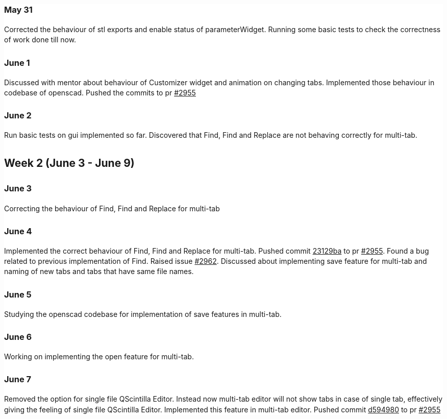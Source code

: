 ### May 31

Corrected the behaviour of stl exports and enable status of
parameterWidget. Running some basic tests to check the correctness of
work done till now.

### June 1

Discussed with mentor about behaviour of Customizer widget and animation
on changing tabs. Implemented those behaviour in codebase of openscad.
Pushed the commits to pr
[\#2955](https://github.com/openscad/openscad/pull/2955)

### June 2

Run basic tests on gui implemented so far. Discovered that Find, Find
and Replace are not behaving correctly for multi-tab.

## Week 2 (June 3 - June 9)

### June 3

Correcting the behaviour of Find, Find and Replace for multi-tab

### June 4

Implemented the correct behaviour of Find, Find and Replace for
multi-tab. Pushed commit
[23129ba](https://github.com/openscad/openscad/pull/2955/commits/23129ba51dfe1f62ed8333fe84fd15a63bb0db71)
to pr [\#2955](https://github.com/openscad/openscad/pull/2955/). Found a
bug related to previous implementation of Find. Raised issue
[\#2962](https://github.com/openscad/openscad/issues/2962). Discussed
about implementing save feature for multi-tab and naming of new tabs and
tabs that have same file names.

### June 5

Studying the openscad codebase for implementation of save features in
multi-tab.

### June 6

Working on implementing the open feature for multi-tab.

### June 7

Removed the option for single file QScintilla Editor. Instead now
multi-tab editor will not show tabs in case of single tab, effectively
giving the feeling of single file QScintilla Editor. Implemented this
feature in multi-tab editor. Pushed commit
[d594980](https://github.com/openscad/openscad/pull/2955/commits/d594980fb192da2871dcc1c442ac521624d54b19)
to pr [\#2955](https://github.com/openscad/openscad/pull/2955)
